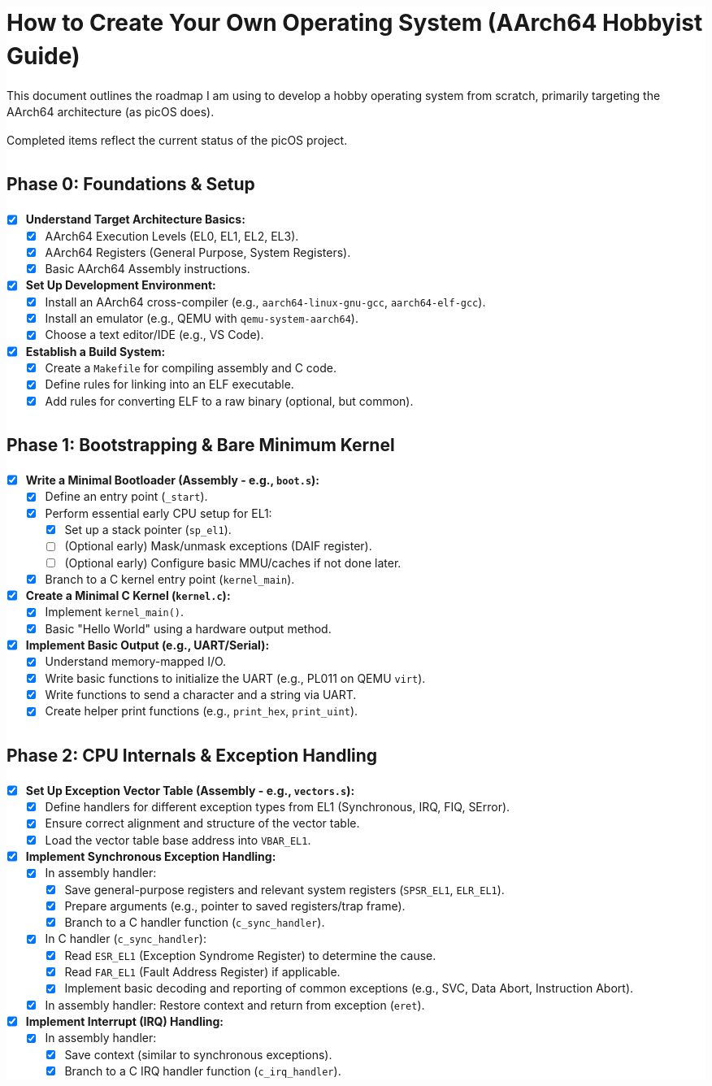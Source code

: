 # How to Create Your Own Operating System (AArch64 Hobbyist Guide)

This document outlines the roadmap I am using to develop a hobby operating system from scratch, primarily targeting the AArch64 architecture (as picOS does). 

Completed items reflect the current status of the picOS project.

## Phase 0: Foundations & Setup

*   [x] **Understand Target Architecture Basics:**
    *   [x] AArch64 Execution Levels (EL0, EL1, EL2, EL3).
    *   [x] AArch64 Registers (General Purpose, System Registers).
    *   [x] Basic AArch64 Assembly instructions.
*   [x] **Set Up Development Environment:**
    *   [x] Install an AArch64 cross-compiler (e.g., `aarch64-linux-gnu-gcc`, `aarch64-elf-gcc`).
    *   [x] Install an emulator (e.g., QEMU with `qemu-system-aarch64`).
    *   [x] Choose a text editor/IDE (e.g., VS Code).
*   [x] **Establish a Build System:**
    *   [x] Create a `Makefile` for compiling assembly and C code.
    *   [x] Define rules for linking into an ELF executable.
    *   [x] Add rules for converting ELF to a raw binary (optional, but common).

## Phase 1: Bootstrapping & Bare Minimum Kernel

*   [x] **Write a Minimal Bootloader (Assembly - e.g., `boot.s`):**
    *   [x] Define an entry point (`_start`).
    *   [x] Perform essential early CPU setup for EL1:
        *   [x] Set up a stack pointer (`sp_el1`).
        *   [ ] (Optional early) Mask/unmask exceptions (DAIF register).
        *   [ ] (Optional early) Configure basic MMU/caches if not done later.
    *   [x] Branch to a C kernel entry point (`kernel_main`).
*   [x] **Create a Minimal C Kernel (`kernel.c`):**
    *   [x] Implement `kernel_main()`.
    *   [x] Basic "Hello World" using a hardware output method.
*   [x] **Implement Basic Output (e.g., UART/Serial):**
    *   [x] Understand memory-mapped I/O.
    *   [x] Write basic functions to initialize the UART (e.g., PL011 on QEMU `virt`).
    *   [x] Write functions to send a character and a string via UART.
    *   [x] Create helper print functions (e.g., `print_hex`, `print_uint`).

## Phase 2: CPU Internals & Exception Handling

*   [x] **Set Up Exception Vector Table (Assembly - e.g., `vectors.s`):**
    *   [x] Define handlers for different exception types from EL1 (Synchronous, IRQ, FIQ, SError).
    *   [x] Ensure correct alignment and structure of the vector table.
    *   [x] Load the vector table base address into `VBAR_EL1`.
*   [x] **Implement Synchronous Exception Handling:**
    *   [x] In assembly handler:
        *   [x] Save general-purpose registers and relevant system registers (`SPSR_EL1`, `ELR_EL1`).
        *   [x] Prepare arguments (e.g., pointer to saved registers/trap frame).
        *   [x] Branch to a C handler function (`c_sync_handler`).
    *   [x] In C handler (`c_sync_handler`):
        *   [x] Read `ESR_EL1` (Exception Syndrome Register) to determine the cause.
        *   [x] Read `FAR_EL1` (Fault Address Register) if applicable.
        *   [x] Implement basic decoding and reporting of common exceptions (e.g., SVC, Data Abort, Instruction Abort).
    *   [x] In assembly handler: Restore context and return from exception (`eret`).
*   [x] **Implement Interrupt (IRQ) Handling:**
    *   [x] In assembly handler:
        *   [x] Save context (similar to synchronous exceptions).
        *   [x] Branch to a C IRQ handler function (`c_irq_handler`).